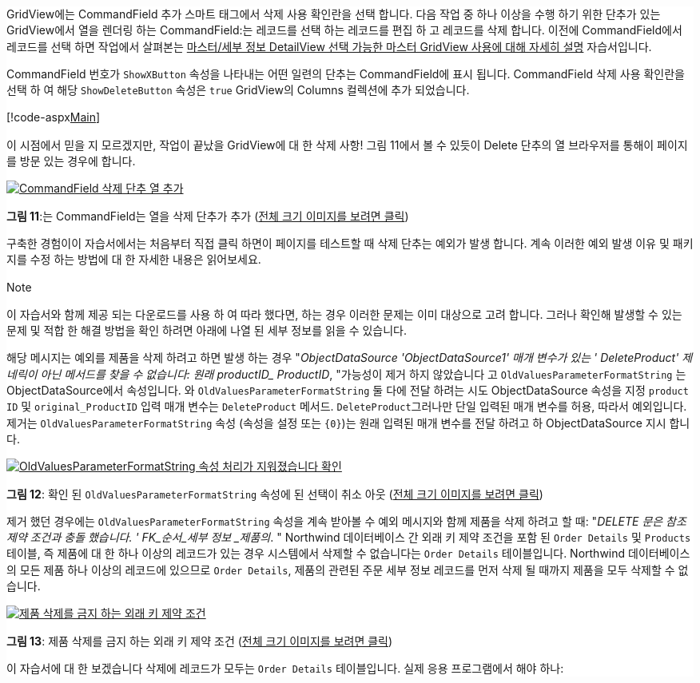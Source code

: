 
GridView에는 CommandField 추가 스마트 태그에서 삭제 사용 확인란을 선택 합니다. 다음 작업 중 하나 이상을 수행 하기 위한 단추가 있는 GridView에서 열을 렌더링 하는 CommandField:는 레코드를 선택 하는 레코드를 편집 하 고 레코드를 삭제 합니다. 이전에 CommandField에서 레코드를 선택 하면 작업에서 살펴본는 [마스터/세부 정보 DetailView 선택 가능한 마스터 GridView 사용에 대해 자세히 설명](../masterdetail/master-detail-using-a-selectable-master-gridview-with-a-details-detailview-cs.md) 자습서입니다.

CommandField 번호가 `ShowXButton` 속성을 나타내는 어떤 일련의 단추는 CommandField에 표시 됩니다. CommandField 삭제 사용 확인란을 선택 하 여 해당 `ShowDeleteButton` 속성은 `true` GridView의 Columns 컬렉션에 추가 되었습니다.


[!code-aspx[Main](an-overview-of-inserting-updating-and-deleting-data-cs/samples/sample5.aspx)]

이 시점에서 믿을 지 모르겠지만, 작업이 끝났을 GridView에 대 한 삭제 사항! 그림 11에서 볼 수 있듯이 Delete 단추의 열 브라우저를 통해이 페이지를 방문 있는 경우에 합니다.


[![CommandField 삭제 단추 열 추가](an-overview-of-inserting-updating-and-deleting-data-cs/_static/image26.png)](an-overview-of-inserting-updating-and-deleting-data-cs/_static/image25.png)

**그림 11**:는 CommandField는 열을 삭제 단추가 추가 ([전체 크기 이미지를 보려면 클릭](an-overview-of-inserting-updating-and-deleting-data-cs/_static/image27.png))


구축한 경험이이 자습서에서는 처음부터 직접 클릭 하면이 페이지를 테스트할 때 삭제 단추는 예외가 발생 합니다. 계속 이러한 예외 발생 이유 및 패키지를 수정 하는 방법에 대 한 자세한 내용은 읽어보세요.

> [!NOTE]
> 이 자습서와 함께 제공 되는 다운로드를 사용 하 여 따라 했다면, 하는 경우 이러한 문제는 이미 대상으로 고려 합니다. 그러나 확인해 발생할 수 있는 문제 및 적합 한 해결 방법을 확인 하려면 아래에 나열 된 세부 정보를 읽을 수 있습니다.


해당 메시지는 예외를 제품을 삭제 하려고 하면 발생 하는 경우 "*ObjectDataSource 'ObjectDataSource1' 매개 변수가 있는 ' DeleteProduct' 제네릭이 아닌 메서드를 찾을 수 없습니다: 원래 productID\_ ProductID*, "가능성이 제거 하지 않았습니다 고 `OldValuesParameterFormatString` 는 ObjectDataSource에서 속성입니다. 와 `OldValuesParameterFormatString` 둘 다에 전달 하려는 시도 ObjectDataSource 속성을 지정 `productID` 및 `original_ProductID` 입력 매개 변수는 `DeleteProduct` 메서드. `DeleteProduct`그러나만 단일 입력된 매개 변수를 허용, 따라서 예외입니다. 제거는 `OldValuesParameterFormatString` 속성 (속성을 설정 또는 `{0}`)는 원래 입력된 매개 변수를 전달 하려고 하 ObjectDataSource 지시 합니다.


[![OldValuesParameterFormatString 속성 처리가 지워졌습니다 확인](an-overview-of-inserting-updating-and-deleting-data-cs/_static/image29.png)](an-overview-of-inserting-updating-and-deleting-data-cs/_static/image28.png)

**그림 12**: 확인 된 `OldValuesParameterFormatString` 속성에 된 선택이 취소 아웃 ([전체 크기 이미지를 보려면 클릭](an-overview-of-inserting-updating-and-deleting-data-cs/_static/image30.png))


제거 했던 경우에는 `OldValuesParameterFormatString` 속성을 계속 받아볼 수 예외 메시지와 함께 제품을 삭제 하려고 할 때: "*DELETE 문은 참조 제약 조건과 충돌 했습니다. ' FK\_순서\_세부 정보 \_제품의*. " Northwind 데이터베이스 간 외래 키 제약 조건을 포함 된 `Order Details` 및 `Products` 테이블, 즉 제품에 대 한 하나 이상의 레코드가 있는 경우 시스템에서 삭제할 수 없습니다는 `Order Details` 테이블입니다. Northwind 데이터베이스의 모든 제품 하나 이상의 레코드에 있으므로 `Order Details`, 제품의 관련된 주문 세부 정보 레코드를 먼저 삭제 될 때까지 제품을 모두 삭제할 수 없습니다.


[![제품 삭제를 금지 하는 외래 키 제약 조건](an-overview-of-inserting-updating-and-deleting-data-cs/_static/image32.png)](an-overview-of-inserting-updating-and-deleting-data-cs/_static/image31.png)

**그림 13**: 제품 삭제를 금지 하는 외래 키 제약 조건 ([전체 크기 이미지를 보려면 클릭](an-overview-of-inserting-updating-and-deleting-data-cs/_static/image33.png))


이 자습서에 대 한 보겠습니다 삭제에 레코드가 모두는 `Order Details` 테이블입니다. 실제 응용 프로그램에서 해야 하나:
